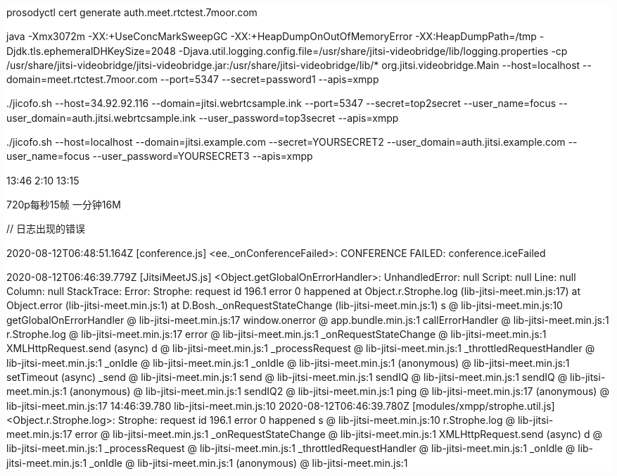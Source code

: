 prosodyctl cert generate auth.meet.rtctest.7moor.com

java -Xmx3072m -XX:+UseConcMarkSweepGC -XX:+HeapDumpOnOutOfMemoryError -XX:HeapDumpPath=/tmp -Djdk.tls.ephemeralDHKeySize=2048 -Djava.util.logging.config.file=/usr/share/jitsi-videobridge/lib/logging.properties -cp /usr/share/jitsi-videobridge/jitsi-videobridge.jar:/usr/share/jitsi-videobridge/lib/* org.jitsi.videobridge.Main --host=localhost --domain=meet.rtctest.7moor.com --port=5347 --secret=password1 --apis=xmpp


./jicofo.sh --host=34.92.92.116 --domain=jitsi.webrtcsample.ink --port=5347 --secret=top2secret --user_name=focus --user_domain=auth.jitsi.webrtcsample.ink --user_password=top3secret --apis=xmpp

./jicofo.sh --host=localhost --domain=jitsi.example.com --secret=YOURSECRET2 --user_domain=auth.jitsi.example.com --user_name=focus --user_password=YOURSECRET3 --apis=xmpp

13:46 2:10
13:15 

720p每秒15帧
一分钟16M


// 日志出现的错误  

2020-08-12T06:48:51.164Z [conference.js] <ee._onConferenceFailed>:  CONFERENCE FAILED: conference.iceFailed

2020-08-12T06:46:39.779Z [JitsiMeetJS.js] <Object.getGlobalOnErrorHandler>:  UnhandledError: null Script: null Line: null Column: null StackTrace:  Error: Strophe: request id 196.1 error 0 happened
    at Object.r.Strophe.log (lib-jitsi-meet.min.js:17)
    at Object.error (lib-jitsi-meet.min.js:1)
    at D.Bosh._onRequestStateChange (lib-jitsi-meet.min.js:1)
s @ lib-jitsi-meet.min.js:10
getGlobalOnErrorHandler @ lib-jitsi-meet.min.js:17
window.onerror @ app.bundle.min.js:1
callErrorHandler @ lib-jitsi-meet.min.js:1
r.Strophe.log @ lib-jitsi-meet.min.js:17
error @ lib-jitsi-meet.min.js:1
_onRequestStateChange @ lib-jitsi-meet.min.js:1
XMLHttpRequest.send (async)
d @ lib-jitsi-meet.min.js:1
_processRequest @ lib-jitsi-meet.min.js:1
_throttledRequestHandler @ lib-jitsi-meet.min.js:1
_onIdle @ lib-jitsi-meet.min.js:1
_onIdle @ lib-jitsi-meet.min.js:1
(anonymous) @ lib-jitsi-meet.min.js:1
setTimeout (async)
_send @ lib-jitsi-meet.min.js:1
send @ lib-jitsi-meet.min.js:1
sendIQ @ lib-jitsi-meet.min.js:1
sendIQ @ lib-jitsi-meet.min.js:1
(anonymous) @ lib-jitsi-meet.min.js:1
sendIQ2 @ lib-jitsi-meet.min.js:1
ping @ lib-jitsi-meet.min.js:17
(anonymous) @ lib-jitsi-meet.min.js:17
14:46:39.780 lib-jitsi-meet.min.js:10 2020-08-12T06:46:39.780Z [modules/xmpp/strophe.util.js] <Object.r.Strophe.log>:  Strophe: request id 196.1 error 0 happened
s @ lib-jitsi-meet.min.js:10
r.Strophe.log @ lib-jitsi-meet.min.js:17
error @ lib-jitsi-meet.min.js:1
_onRequestStateChange @ lib-jitsi-meet.min.js:1
XMLHttpRequest.send (async)
d @ lib-jitsi-meet.min.js:1
_processRequest @ lib-jitsi-meet.min.js:1
_throttledRequestHandler @ lib-jitsi-meet.min.js:1
_onIdle @ lib-jitsi-meet.min.js:1
_onIdle @ lib-jitsi-meet.min.js:1
(anonymous) @ lib-jitsi-meet.min.js:1